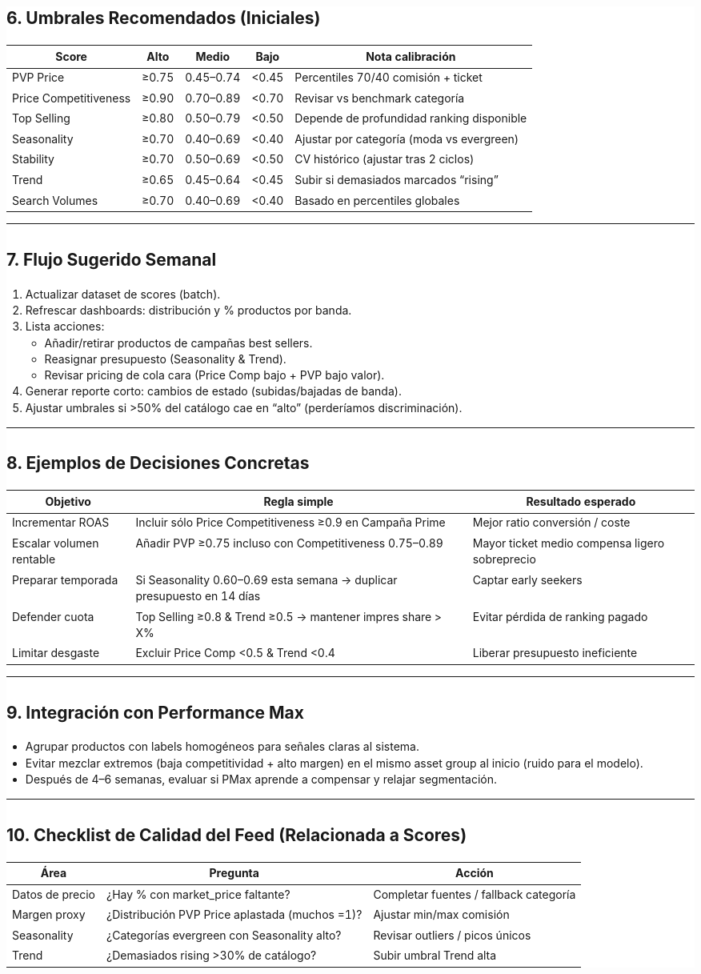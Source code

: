 ## 6. Umbrales Recomendados (Iniciales)
| Score | Alto | Medio | Bajo | Nota calibración |
|-------|------|-------|------|------------------|
| PVP Price | ≥0.75 | 0.45–0.74 | <0.45 | Percentiles 70/40 comisión + ticket |
| Price Competitiveness | ≥0.90 | 0.70–0.89 | <0.70 | Revisar vs benchmark categoría |
| Top Selling | ≥0.80 | 0.50–0.79 | <0.50 | Depende de profundidad ranking disponible |
| Seasonality | ≥0.70 | 0.40–0.69 | <0.40 | Ajustar por categoría (moda vs evergreen) |
| Stability | ≥0.70 | 0.50–0.69 | <0.50 | CV histórico (ajustar tras 2 ciclos) |
| Trend | ≥0.65 | 0.45–0.64 | <0.45 | Subir si demasiados marcados “rising” |
| Search Volumes | ≥0.70 | 0.40–0.69 | <0.40 | Basado en percentiles globales |

---
## 7. Flujo Sugerido Semanal
1. Actualizar dataset de scores (batch).  
2. Refrescar dashboards: distribución y % productos por banda.  
3. Lista acciones:
   - Añadir/retirar productos de campañas best sellers.
   - Reasignar presupuesto (Seasonality & Trend).  
   - Revisar pricing de cola cara (Price Comp bajo + PVP bajo valor).  
4. Generar reporte corto: cambios de estado (subidas/bajadas de banda).  
5. Ajustar umbrales si >50% del catálogo cae en “alto” (perderíamos discriminación).

---
## 8. Ejemplos de Decisiones Concretas
| Objetivo | Regla simple | Resultado esperado |
|----------|--------------|--------------------|
| Incrementar ROAS | Incluir sólo Price Competitiveness ≥0.9 en Campaña Prime | Mejor ratio conversión / coste |
| Escalar volumen rentable | Añadir PVP ≥0.75 incluso con Competitiveness 0.75–0.89 | Mayor ticket medio compensa ligero sobreprecio |
| Preparar temporada | Si Seasonality 0.60–0.69 esta semana → duplicar presupuesto en 14 días | Captar early seekers |
| Defender cuota | Top Selling ≥0.8 & Trend ≥0.5 → mantener impres share > X% | Evitar pérdida de ranking pagado |
| Limitar desgaste | Excluir Price Comp <0.5 & Trend <0.4 | Liberar presupuesto ineficiente |

---
## 9. Integración con Performance Max
- Agrupar productos con labels homogéneos para señales claras al sistema.
- Evitar mezclar extremos (baja competitividad + alto margen) en el mismo asset group al inicio (ruido para el modelo). 
- Después de 4–6 semanas, evaluar si PMax aprende a compensar y relajar segmentación.

---
## 10. Checklist de Calidad del Feed (Relacionada a Scores)
| Área | Pregunta | Acción |
|------|----------|-------|
| Datos de precio | ¿Hay % con market_price faltante? | Completar fuentes / fallback categoría |
| Margen proxy | ¿Distribución PVP Price aplastada (muchos =1)? | Ajustar min/max comisión |
| Seasonality | ¿Categorías evergreen con Seasonality alto? | Revisar outliers / picos únicos |
| Trend | ¿Demasiados rising >30% de catálogo? | Subir umbral Trend alta |